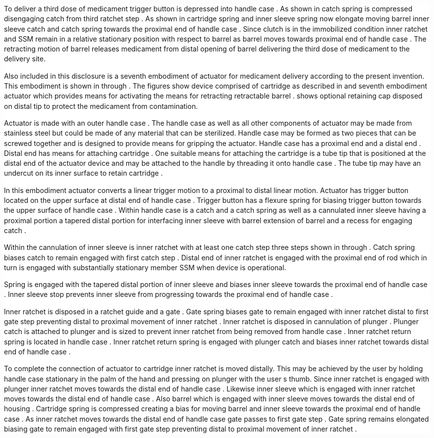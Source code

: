 To deliver a third dose of medicament trigger button is depressed into handle case . As shown in catch spring is compressed disengaging catch from third ratchet step . As shown in cartridge spring and inner sleeve spring now elongate moving barrel inner sleeve catch and catch spring towards the proximal end of handle case . Since clutch is in the immobilized condition inner ratchet and SSM remain in a relative stationary position with respect to barrel as barrel moves towards proximal end of handle case . The retracting motion of barrel releases medicament from distal opening of barrel delivering the third dose of medicament to the delivery site.

Also included in this disclosure is a seventh embodiment of actuator for medicament delivery according to the present invention. This embodiment is shown in through . The figures show device comprised of cartridge as described in and seventh embodiment actuator which provides means for activating the means for retracting retractable barrel . shows optional retaining cap disposed on distal tip to protect the medicament from contamination.

Actuator is made with an outer handle case . The handle case as well as all other components of actuator may be made from stainless steel but could be made of any material that can be sterilized. Handle case may be formed as two pieces that can be screwed together and is designed to provide means for gripping the actuator. Handle case has a proximal end and a distal end . Distal end has means for attaching cartridge . One suitable means for attaching the cartridge is a tube tip that is positioned at the distal end of the actuator device and may be attached to the handle by threading it onto handle case . The tube tip may have an undercut on its inner surface to retain cartridge .

In this embodiment actuator converts a linear trigger motion to a proximal to distal linear motion. Actuator has trigger button located on the upper surface at distal end of handle case . Trigger button has a flexure spring for biasing trigger button towards the upper surface of handle case . Within handle case is a catch and a catch spring as well as a cannulated inner sleeve having a proximal portion a tapered distal portion for interfacing inner sleeve with barrel extension of barrel and a recess for engaging catch .

Within the cannulation of inner sleeve is inner ratchet with at least one catch step three steps shown in through . Catch spring biases catch to remain engaged with first catch step . Distal end of inner ratchet is engaged with the proximal end of rod which in turn is engaged with substantially stationary member SSM when device is operational.

Spring is engaged with the tapered distal portion of inner sleeve and biases inner sleeve towards the proximal end of handle case . Inner sleeve stop prevents inner sleeve from progressing towards the proximal end of handle case .

Inner ratchet is disposed in a ratchet guide and a gate . Gate spring biases gate to remain engaged with inner ratchet distal to first gate step preventing distal to proximal movement of inner ratchet . Inner ratchet is disposed in cannulation of plunger . Plunger catch is attached to plunger and is sized to prevent inner ratchet from being removed from handle case . Inner ratchet return spring is located in handle case . Inner ratchet return spring is engaged with plunger catch and biases inner ratchet towards distal end of handle case .

To complete the connection of actuator to cartridge inner ratchet is moved distally. This may be achieved by the user by holding handle case stationary in the palm of the hand and pressing on plunger with the user s thumb. Since inner ratchet is engaged with plunger inner ratchet moves towards the distal end of handle case . Likewise inner sleeve which is engaged with inner ratchet moves towards the distal end of handle case . Also barrel which is engaged with inner sleeve moves towards the distal end of housing . Cartridge spring is compressed creating a bias for moving barrel and inner sleeve towards the proximal end of handle case . As inner ratchet moves towards the distal end of handle case gate passes to first gate step . Gate spring remains elongated biasing gate to remain engaged with first gate step preventing distal to proximal movement of inner ratchet .
